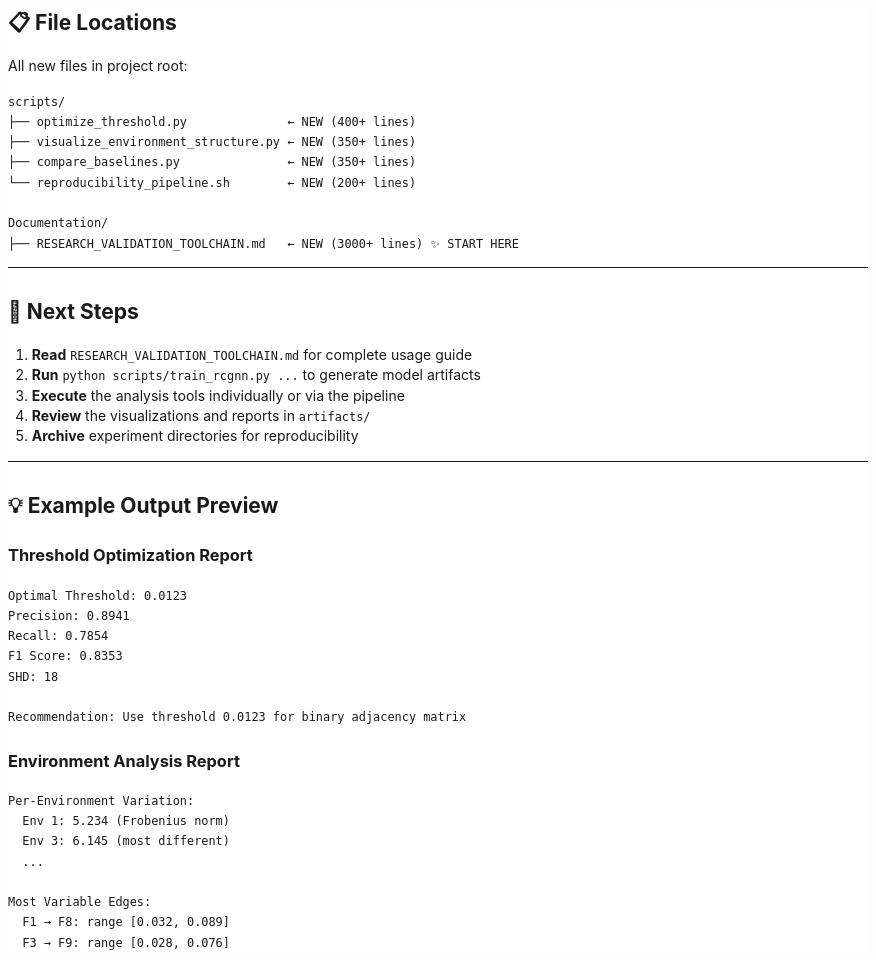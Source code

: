 
## 📋 File Locations

All new files in project root:

```
scripts/
├── optimize_threshold.py              ← NEW (400+ lines)
├── visualize_environment_structure.py ← NEW (350+ lines)
├── compare_baselines.py               ← NEW (350+ lines)
└── reproducibility_pipeline.sh        ← NEW (200+ lines)

Documentation/
├── RESEARCH_VALIDATION_TOOLCHAIN.md   ← NEW (3000+ lines) ✨ START HERE
```

---

## 📖 Next Steps

1. **Read** `RESEARCH_VALIDATION_TOOLCHAIN.md` for complete usage guide
2. **Run** `python scripts/train_rcgnn.py ...` to generate model artifacts
3. **Execute** the analysis tools individually or via the pipeline
4. **Review** the visualizations and reports in `artifacts/`
5. **Archive** experiment directories for reproducibility

---

## 💡 Example Output Preview

### Threshold Optimization Report
```
Optimal Threshold: 0.0123
Precision: 0.8941
Recall: 0.7854
F1 Score: 0.8353
SHD: 18

Recommendation: Use threshold 0.0123 for binary adjacency matrix
```

### Environment Analysis Report
```
Per-Environment Variation:
  Env 1: 5.234 (Frobenius norm)
  Env 3: 6.145 (most different)
  ...
  
Most Variable Edges:
  F1 → F8: range [0.032, 0.089]
  F3 → F9: range [0.028, 0.076]
```
